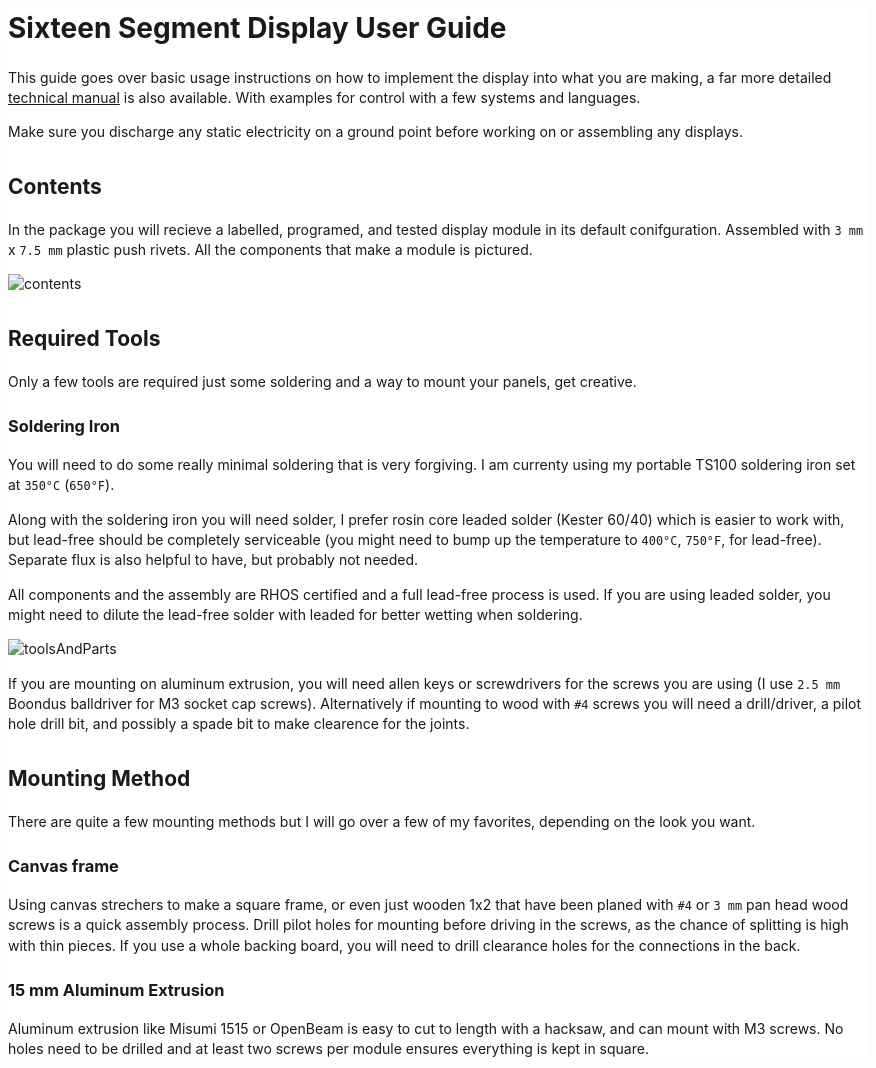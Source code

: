 # Sixteen Segment Display User Guide
This guide goes over basic usage instructions on how to implement the display into what you are making, a far more detailed [technical manual][readme] is also available. With examples for control with a few systems and languages.

Make sure you discharge any static electricity on a ground point before working on or assembling any displays.

## Contents
In the package you will recieve a labelled, programed, and tested display module in its default conifguration. Assembled with `3 mm` x `7.5 mm` plastic push rivets. All the components that make a module is pictured.

![contents]

## Required Tools
Only a few tools are required just some soldering and a way to mount your panels, get creative.

### Soldering Iron
You will need to do some really minimal soldering that is very forgiving. I am currenty using my portable TS100 soldering iron set at `350°C` (`650°F`). 

Along with the soldering iron you will need solder, I prefer rosin core leaded solder (Kester 60/40) which is easier to work with, but lead-free should be completely serviceable (you might need to bump up the temperature to `400°C`, `750°F`, for lead-free). Separate flux is also helpful to have, but probably not needed.

All components and the assembly are RHOS certified and a full lead-free process is used. If you are using leaded solder, you might need to dilute the lead-free solder with leaded for better wetting when soldering.

![toolsAndParts]

If you are mounting on aluminum extrusion, you will need allen keys or screwdrivers for the screws you are using (I use `2.5 mm` Boondus balldriver for M3 socket cap screws). Alternatively if mounting to wood with `#4` screws you will need a drill/driver, a pilot hole drill bit, and possibly a spade bit to make clearence for the joints.

## Mounting Method
There are quite a few mounting methods but I will go over a few of my favorites, depending on the look you want. 

### Canvas frame
Using canvas strechers to make a square frame, or even just wooden 1x2 that have been planed with `#4` or `3 mm` pan head wood screws is a quick assembly process. Drill pilot holes for mounting before driving in the screws, as the chance of splitting is high with thin pieces. If you use a whole backing board, you will need to drill clearance holes for the connections in the back.

### 15 mm Aluminum Extrusion
Aluminum extrusion like Misumi 1515 or OpenBeam is easy to cut to length with a hacksaw, and can mount with M3 screws. No holes need to be drilled and at least two screws per module ensures everything is kept in square.


[readme]:                    ../readme.md
[configuration table]:       ../readme.md#configuration
[currentTable]:              ./asciiCurrent.md
[toolsAndParts]:             ./userGuide/toolsAndParts.jpg
[contents]:                  ./userGuide/contents.jpg